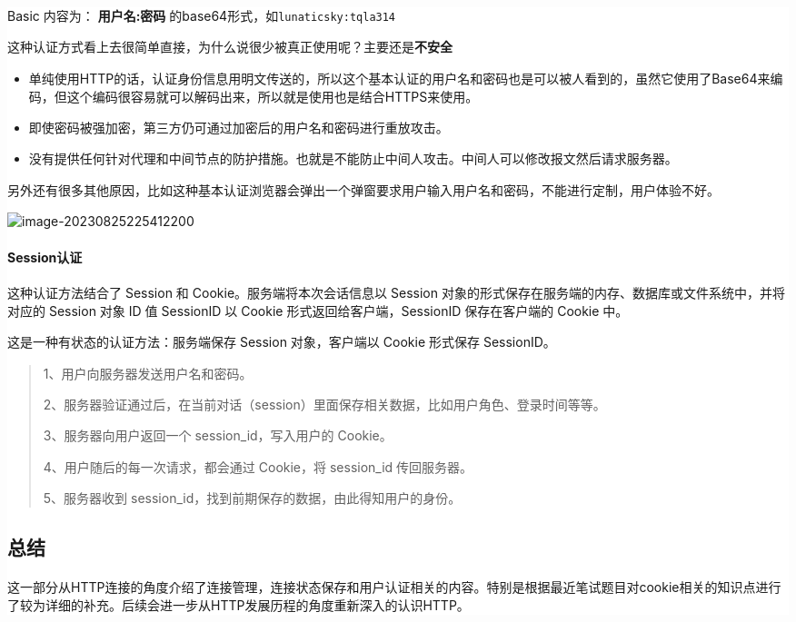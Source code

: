 Basic 内容为： **用户名:密码** 的base64形式，如`lunaticsky:tqla314`

这种认证方式看上去很简单直接，为什么说很少被真正使用呢？主要还是**不安全**

- 单纯使用HTTP的话，认证身份信息用明文传送的，所以这个基本认证的用户名和密码也是可以被人看到的，虽然它使用了Base64来编码，但这个编码很容易就可以解码出来，所以就是使用也是结合HTTPS来使用。

- 即使密码被强加密，第三方仍可通过加密后的用户名和密码进行重放攻击。
- 没有提供任何针对代理和中间节点的防护措施。也就是不能防止中间人攻击。中间人可以修改报文然后请求服务器。

另外还有很多其他原因，比如这种基本认证浏览器会弹出一个弹窗要求用户输入用户名和密码，不能进行定制，用户体验不好。

![image-20230825225412200](https://raw.githubusercontent.com/Lunaticsky-tql/blog_articles/main/%E8%AE%A4%E8%AF%86HTTP%E4%BA%8C/20230828205300371135_814_20230826160646173640_409_image-20230825225412200.png)

#### Session认证

这种认证方法结合了 Session 和 Cookie。服务端将本次会话信息以 Session  对象的形式保存在服务端的内存、数据库或文件系统中，并将对应的 Session 对象 ID 值 SessionID 以 Cookie  形式返回给客户端，SessionID 保存在客户端的 Cookie 中。

这是一种有状态的认证方法：服务端保存 Session 对象，客户端以 Cookie 形式保存 SessionID。

> 1、用户向服务器发送用户名和密码。
>
> 2、服务器验证通过后，在当前对话（session）里面保存相关数据，比如用户角色、登录时间等等。
>
> 3、服务器向用户返回一个 session_id，写入用户的 Cookie。
>
> 4、用户随后的每一次请求，都会通过 Cookie，将 session_id 传回服务器。
>
> 5、服务器收到 session_id，找到前期保存的数据，由此得知用户的身份。

## 总结

这一部分从HTTP连接的角度介绍了连接管理，连接状态保存和用户认证相关的内容。特别是根据最近笔试题目对cookie相关的知识点进行了较为详细的补充。后续会进一步从HTTP发展历程的角度重新深入的认识HTTP。

